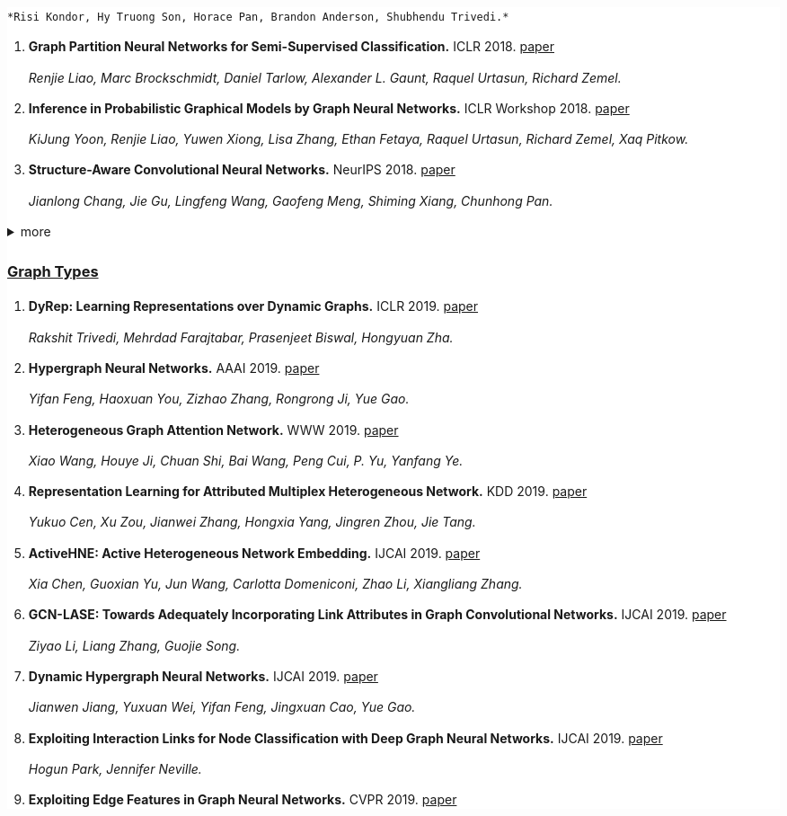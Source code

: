     *Risi Kondor, Hy Truong Son, Horace Pan, Brandon Anderson, Shubhendu Trivedi.*

1. **Graph Partition Neural Networks for Semi-Supervised Classification.** ICLR 2018. [paper](https://arxiv.org/pdf/1803.06272.pdf)

    *Renjie Liao, Marc Brockschmidt, Daniel Tarlow, Alexander L. Gaunt, Raquel Urtasun, Richard Zemel.*
    
1. **Inference in Probabilistic Graphical Models by Graph Neural Networks.** ICLR Workshop 2018. [paper](https://arxiv.org/pdf/1803.07710.pdf)

    *KiJung Yoon, Renjie Liao, Yuwen Xiong, Lisa Zhang, Ethan Fetaya, Raquel Urtasun, Richard Zemel, Xaq Pitkow.*

1. **Structure-Aware Convolutional Neural Networks.** NeurIPS 2018. [paper](http://papers.nips.cc/paper/7287-structure-aware-convolutional-neural-networks.pdf)

    *Jianlong Chang, Jie Gu, Lingfeng Wang, Gaofeng Meng, Shiming Xiang, Chunhong Pan.*
    

<details><summary> more </summary></details>

### [Graph Types](#content)
1. **DyRep: Learning Representations over Dynamic Graphs.** ICLR 2019. [paper](https://openreview.net/pdf?id=HyePrhR5KX)

    *Rakshit Trivedi, Mehrdad Farajtabar, Prasenjeet Biswal, Hongyuan Zha.*

1. **Hypergraph Neural Networks.** AAAI 2019. [paper](https://arxiv.org/pdf/1809.09401.pdf)

    *Yifan Feng, Haoxuan You, Zizhao Zhang, Rongrong Ji, Yue Gao.*

1. **Heterogeneous Graph Attention Network.** WWW 2019. [paper](https://arxiv.org/pdf/1903.07293.pdf)

    *Xiao Wang, Houye Ji, Chuan Shi, Bai Wang, Peng Cui, P. Yu, Yanfang Ye.*
    
1. **Representation Learning for Attributed Multiplex Heterogeneous Network.** KDD 2019. [paper](https://arxiv.org/pdf/1905.01669.pdf)

    *Yukuo Cen, Xu Zou, Jianwei Zhang, Hongxia Yang, Jingren Zhou, Jie Tang.*
    
1. **ActiveHNE: Active Heterogeneous Network Embedding.** IJCAI 2019. [paper](https://arxiv.org/pdf/1905.05659.pdf)
   
    *Xia Chen, Guoxian Yu, Jun Wang, Carlotta Domeniconi, Zhao Li, Xiangliang Zhang.*
    
1. **GCN-LASE: Towards Adequately Incorporating Link Attributes in Graph Convolutional Networks.** IJCAI 2019. [paper](https://arxiv.org/pdf/1902.09817.pdf)

    *Ziyao Li, Liang Zhang, Guojie Song.*
    
1. **Dynamic Hypergraph Neural Networks.** IJCAI 2019. [paper](https://www.ijcai.org/proceedings/2019/0366.pdf)

    *Jianwen Jiang, Yuxuan Wei, Yifan Feng, Jingxuan Cao, Yue Gao.*
    
1. **Exploiting Interaction Links for Node Classification with Deep Graph Neural Networks.** IJCAI 2019. [paper](https://www.ijcai.org/proceedings/2019/0447.pdf)

    *Hogun Park, Jennifer Neville.*
    
1. **Exploiting Edge Features in Graph Neural Networks.** CVPR 2019. [paper](https://arxiv.org/pdf/1809.02709.pdf)
